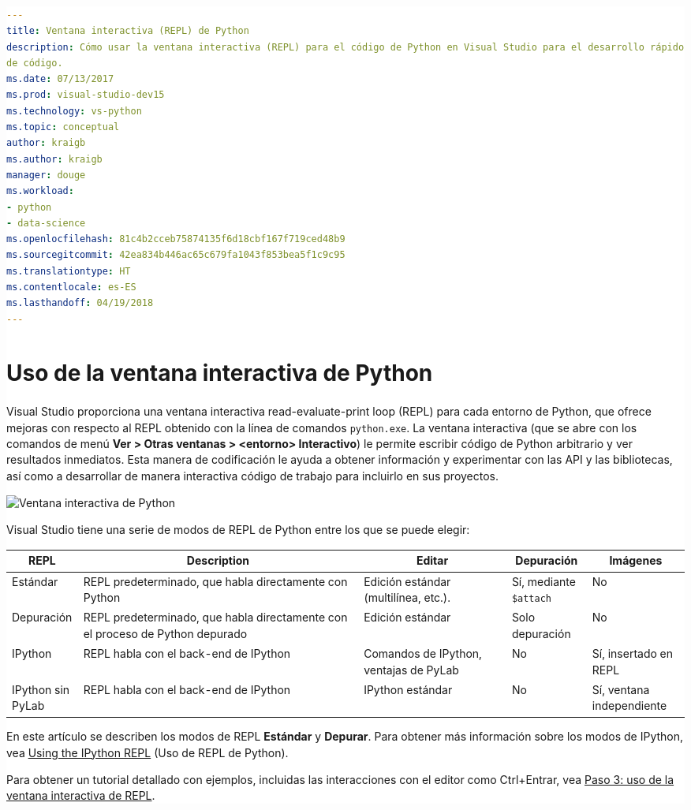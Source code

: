 ```yaml
---
title: Ventana interactiva (REPL) de Python
description: Cómo usar la ventana interactiva (REPL) para el código de Python en Visual Studio para el desarrollo rápido de código.
ms.date: 07/13/2017
ms.prod: visual-studio-dev15
ms.technology: vs-python
ms.topic: conceptual
author: kraigb
ms.author: kraigb
manager: douge
ms.workload:
- python
- data-science
ms.openlocfilehash: 81c4b2cceb75874135f6d18cbf167f719ced48b9
ms.sourcegitcommit: 42ea834b446ac65c679fa1043f853bea5f1c9c95
ms.translationtype: HT
ms.contentlocale: es-ES
ms.lasthandoff: 04/19/2018
---
```

# <a name="working-with-the-python-interactive-window"></a>Uso de la ventana interactiva de Python

Visual Studio proporciona una ventana interactiva read-evaluate-print loop (REPL) para cada entorno de Python, que ofrece mejoras con respecto al REPL obtenido con la línea de comandos `python.exe`. La ventana interactiva (que se abre con los comandos de menú **Ver > Otras ventanas > &lt;entorno&gt; Interactivo**) le permite escribir código de Python arbitrario y ver resultados inmediatos. Esta manera de codificación le ayuda a obtener información y experimentar con las API y las bibliotecas, así como a desarrollar de manera interactiva código de trabajo para incluirlo en sus proyectos.

![Ventana interactiva de Python](media/interactive-window.png)

Visual Studio tiene una serie de modos de REPL de Python entre los que se puede elegir:

| REPL | Description | Editar | Depuración | Imágenes |
| --- | --- | --- | --- | --- |
| Estándar | REPL predeterminado, que habla directamente con Python | Edición estándar (multilínea, etc.). | Sí, mediante `$attach` | No |
| Depuración | REPL predeterminado, que habla directamente con el proceso de Python depurado | Edición estándar | Solo depuración | No |
| IPython | REPL habla con el back-end de IPython | Comandos de IPython, ventajas de PyLab | No | Sí, insertado en REPL |
| IPython sin PyLab | REPL habla con el back-end de IPython | IPython estándar | No | Sí, ventana independiente | 

En este artículo se describen los modos de REPL **Estándar** y **Depurar**. Para obtener más información sobre los modos de IPython, vea [Using the IPython REPL](interactive-repl-ipython.md) (Uso de REPL de Python).

Para obtener un tutorial detallado con ejemplos, incluidas las interacciones con el editor como Ctrl+Entrar, vea [Paso 3: uso de la ventana interactiva de REPL](tutorial-working-with-python-in-visual-studio-step-03-interactive-repl.md). 
